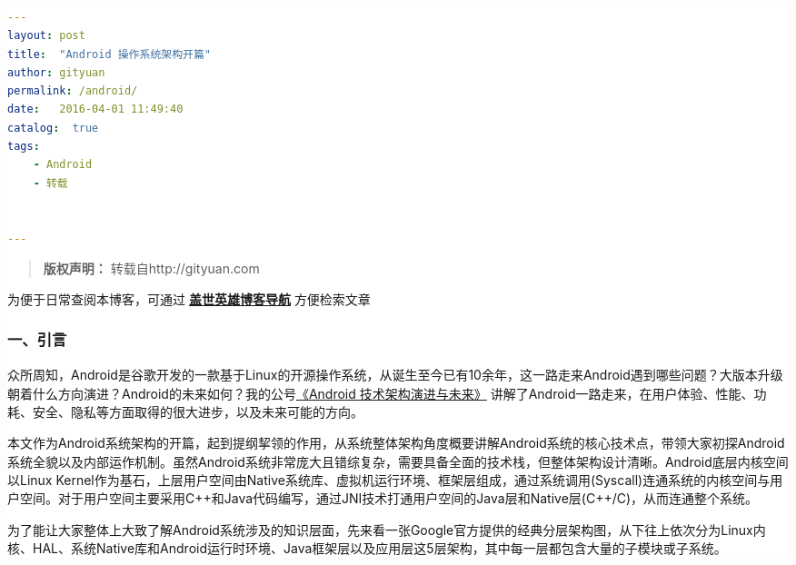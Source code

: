 ```yaml
---
layout: post
title:  "Android 操作系统架构开篇"
author: gityuan
permalink: /android/
date:   2016-04-01 11:49:40
catalog:  true
tags:
    - Android
    - 转载


---
```


> **版权声明：** 转载自http://gityuan.com

为便于日常查阅本博客，可通过 **[盖世英雄博客导航](https://gsyx666.github.io/archive/)** 方便检索文章

### 一、引言

众所周知，Android是谷歌开发的一款基于Linux的开源操作系统，从诞生至今已有10余年，这一路走来Android遇到哪些问题？大版本升级朝着什么方向演进？Android的未来如何？我的公号[《Android 技术架构演进与未来》](https://mp.weixin.qq.com/s/W38aauoCEEUbL8KvUkb_Rw) 讲解了Android一路走来，在用户体验、性能、功耗、安全、隐私等方面取得的很大进步，以及未来可能的方向。

本文作为Android系统架构的开篇，起到提纲挈领的作用，从系统整体架构角度概要讲解Android系统的核心技术点，带领大家初探Android系统全貌以及内部运作机制。虽然Android系统非常庞大且错综复杂，需要具备全面的技术栈，但整体架构设计清晰。Android底层内核空间以Linux Kernel作为基石，上层用户空间由Native系统库、虚拟机运行环境、框架层组成，通过系统调用(Syscall)连通系统的内核空间与用户空间。对于用户空间主要采用C++和Java代码编写，通过JNI技术打通用户空间的Java层和Native层(C++/C)，从而连通整个系统。

为了能让大家整体上大致了解Android系统涉及的知识层面，先来看一张Google官方提供的经典分层架构图，从下往上依次分为Linux内核、HAL、系统Native库和Android运行时环境、Java框架层以及应用层这5层架构，其中每一层都包含大量的子模块或子系统。
